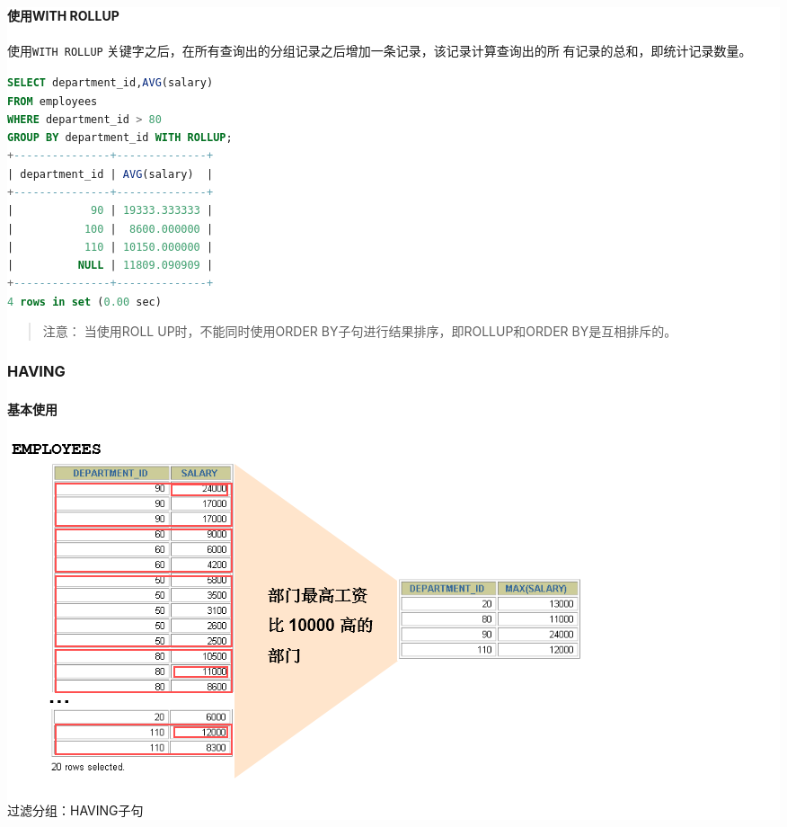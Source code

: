 ```sql
```

#### 使用WITH ROLLUP

使用`WITH ROLLUP` 关键字之后，在所有查询出的分组记录之后增加一条记录，该记录计算查询出的所
有记录的总和，即统计记录数量。

```sql
SELECT department_id,AVG(salary)
FROM employees
WHERE department_id > 80
GROUP BY department_id WITH ROLLUP;
+---------------+--------------+
| department_id | AVG(salary)  |
+---------------+--------------+
|            90 | 19333.333333 |
|           100 |  8600.000000 |
|           110 | 10150.000000 |
|          NULL | 11809.090909 |
+---------------+--------------+
4 rows in set (0.00 sec)
```

> 注意：
> 当使用ROLL UP时，不能同时使用ORDER BY子句进行结果排序，即ROLLUP和ORDER BY是互相排斥的。

### HAVING

#### 基本使用

![image-20220418160223813](images/image-20220418160223813.png)

过滤分组：HAVING子句

